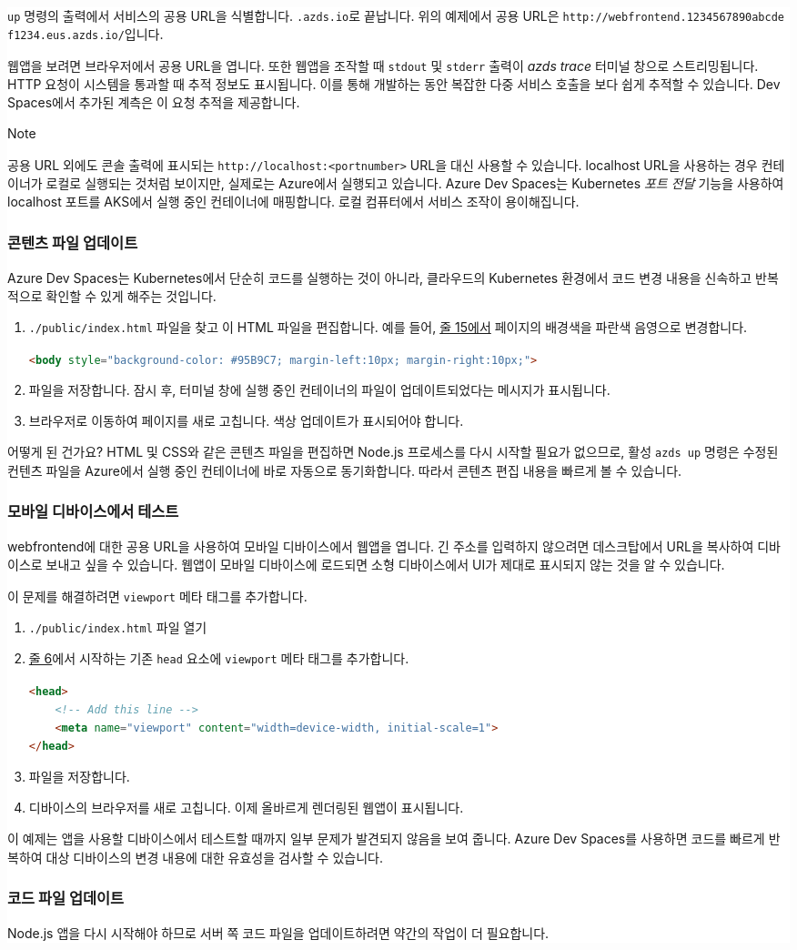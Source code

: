 `up` 명령의 출력에서 서비스의 공용 URL을 식별합니다. `.azds.io`로 끝납니다. 위의 예제에서 공용 URL은 `http://webfrontend.1234567890abcdef1234.eus.azds.io/`입니다.

웹앱을 보려면 브라우저에서 공용 URL을 엽니다. 또한 웹앱을 조작할 때 `stdout` 및 `stderr` 출력이 *azds trace* 터미널 창으로 스트리밍됩니다. HTTP 요청이 시스템을 통과할 때 추적 정보도 표시됩니다. 이를 통해 개발하는 동안 복잡한 다중 서비스 호출을 보다 쉽게 추적할 수 있습니다. Dev Spaces에서 추가된 계측은 이 요청 추적을 제공합니다.

> [!NOTE]
> 공용 URL 외에도 콘솔 출력에 표시되는 `http://localhost:<portnumber>` URL을 대신 사용할 수 있습니다. localhost URL을 사용하는 경우 컨테이너가 로컬로 실행되는 것처럼 보이지만, 실제로는 Azure에서 실행되고 있습니다. Azure Dev Spaces는 Kubernetes *포트 전달* 기능을 사용하여 localhost 포트를 AKS에서 실행 중인 컨테이너에 매핑합니다. 로컬 컴퓨터에서 서비스 조작이 용이해집니다.

### <a name="update-a-content-file"></a>콘텐츠 파일 업데이트
Azure Dev Spaces는 Kubernetes에서 단순히 코드를 실행하는 것이 아니라, 클라우드의 Kubernetes 환경에서 코드 변경 내용을 신속하고 반복적으로 확인할 수 있게 해주는 것입니다.

1. `./public/index.html` 파일을 찾고 이 HTML 파일을 편집합니다. 예를 들어, [줄 15에서](https://github.com/Azure/dev-spaces/blob/master/samples/nodejs/getting-started/webfrontend/public/index.html#L15) 페이지의 배경색을 파란색 음영으로 변경합니다.

    ```html
    <body style="background-color: #95B9C7; margin-left:10px; margin-right:10px;">
    ```

1. 파일을 저장합니다. 잠시 후, 터미널 창에 실행 중인 컨테이너의 파일이 업데이트되었다는 메시지가 표시됩니다.
1. 브라우저로 이동하여 페이지를 새로 고칩니다. 색상 업데이트가 표시되어야 합니다.

어떻게 된 건가요? HTML 및 CSS와 같은 콘텐츠 파일을 편집하면 Node.js 프로세스를 다시 시작할 필요가 없으므로, 활성 `azds up` 명령은 수정된 컨텐츠 파일을 Azure에서 실행 중인 컨테이너에 바로 자동으로 동기화합니다. 따라서 콘텐츠 편집 내용을 빠르게 볼 수 있습니다.

### <a name="test-from-a-mobile-device"></a>모바일 디바이스에서 테스트
webfrontend에 대한 공용 URL을 사용하여 모바일 디바이스에서 웹앱을 엽니다. 긴 주소를 입력하지 않으려면 데스크탑에서 URL을 복사하여 디바이스로 보내고 싶을 수 있습니다. 웹앱이 모바일 디바이스에 로드되면 소형 디바이스에서 UI가 제대로 표시되지 않는 것을 알 수 있습니다.

이 문제를 해결하려면 `viewport` 메타 태그를 추가합니다.
1. `./public/index.html` 파일 열기
1. [줄 6](https://github.com/Azure/dev-spaces/blob/master/samples/nodejs/getting-started/webfrontend/public/index.html#L6)에서 시작하는 기존 `head` 요소에 `viewport` 메타 태그를 추가합니다.

    ```html
    <head>
        <!-- Add this line -->
        <meta name="viewport" content="width=device-width, initial-scale=1">
    </head>
    ```

1. 파일을 저장합니다.
1. 디바이스의 브라우저를 새로 고칩니다. 이제 올바르게 렌더링된 웹앱이 표시됩니다. 

이 예제는 앱을 사용할 디바이스에서 테스트할 때까지 일부 문제가 발견되지 않음을 보여 줍니다. Azure Dev Spaces를 사용하면 코드를 빠르게 반복하여 대상 디바이스의 변경 내용에 대한 유효성을 검사할 수 있습니다.

### <a name="update-a-code-file"></a>코드 파일 업데이트
Node.js 앱을 다시 시작해야 하므로 서버 쪽 코드 파일을 업데이트하려면 약간의 작업이 더 필요합니다.


[supported-regions]: https://azure.microsoft.com/global-infrastructure/services/?products=kubernetes-service